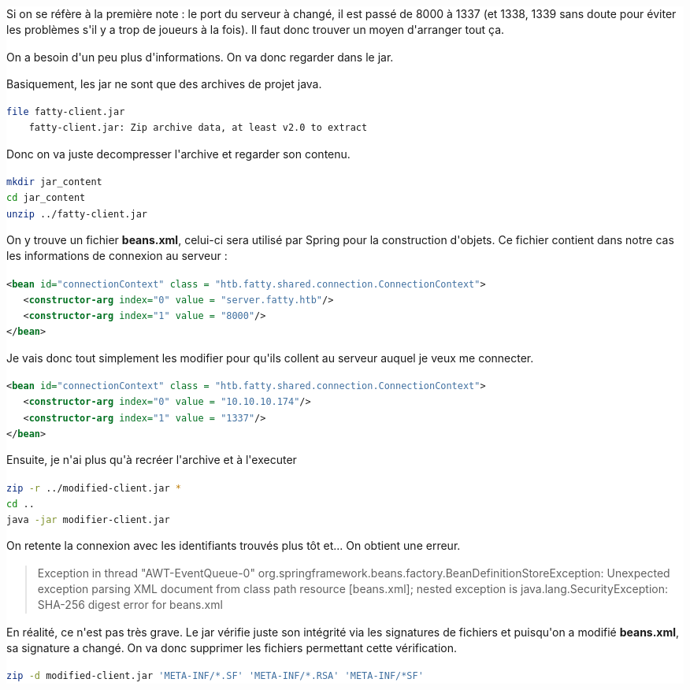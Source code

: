 Si on se réfère à la première note : le port du serveur à changé, il est passé de 8000 à 1337 (et 1338, 1339 sans doute pour éviter les problèmes s'il y a trop de joueurs à la fois). Il faut donc trouver un moyen d'arranger tout ça.

On a besoin d'un peu plus d'informations. On va donc regarder dans le jar.

Basiquement, les jar ne sont que des archives de projet java.

```bash
file fatty-client.jar
	fatty-client.jar: Zip archive data, at least v2.0 to extract
```

Donc on va juste decompresser l'archive et regarder son contenu.

```bash
mkdir jar_content
cd jar_content
unzip ../fatty-client.jar
```

On y trouve un fichier **beans.xml**, celui-ci sera utilisé par Spring pour la construction d'objets. Ce fichier contient dans notre cas les informations de connexion au serveur :

```xml
<bean id="connectionContext" class = "htb.fatty.shared.connection.ConnectionContext">
   <constructor-arg index="0" value = "server.fatty.htb"/>
   <constructor-arg index="1" value = "8000"/>
</bean>
```

Je vais donc tout simplement les modifier pour qu'ils collent au serveur auquel je veux me connecter.

```xml
<bean id="connectionContext" class = "htb.fatty.shared.connection.ConnectionContext">
   <constructor-arg index="0" value = "10.10.10.174"/>
   <constructor-arg index="1" value = "1337"/>
</bean>
```

Ensuite, je n'ai plus qu'à recréer l'archive et à l'executer

```bash
zip -r ../modified-client.jar *
cd ..
java -jar modifier-client.jar
```

On retente la connexion avec les identifiants trouvés plus tôt et... On obtient une erreur.

> Exception in thread "AWT-EventQueue-0" org.springframework.beans.factory.BeanDefinitionStoreException: Unexpected exception parsing XML document from class path resource [beans.xml]; nested exception is java.lang.SecurityException: SHA-256 digest error for beans.xml

En réalité, ce n'est pas très grave. Le jar vérifie juste son intégrité via les signatures de fichiers et puisqu'on a modifié **beans.xml**, sa signature a changé. On va donc supprimer les fichiers permettant cette vérification.

```bash
zip -d modified-client.jar 'META-INF/*.SF' 'META-INF/*.RSA' 'META-INF/*SF'
```
